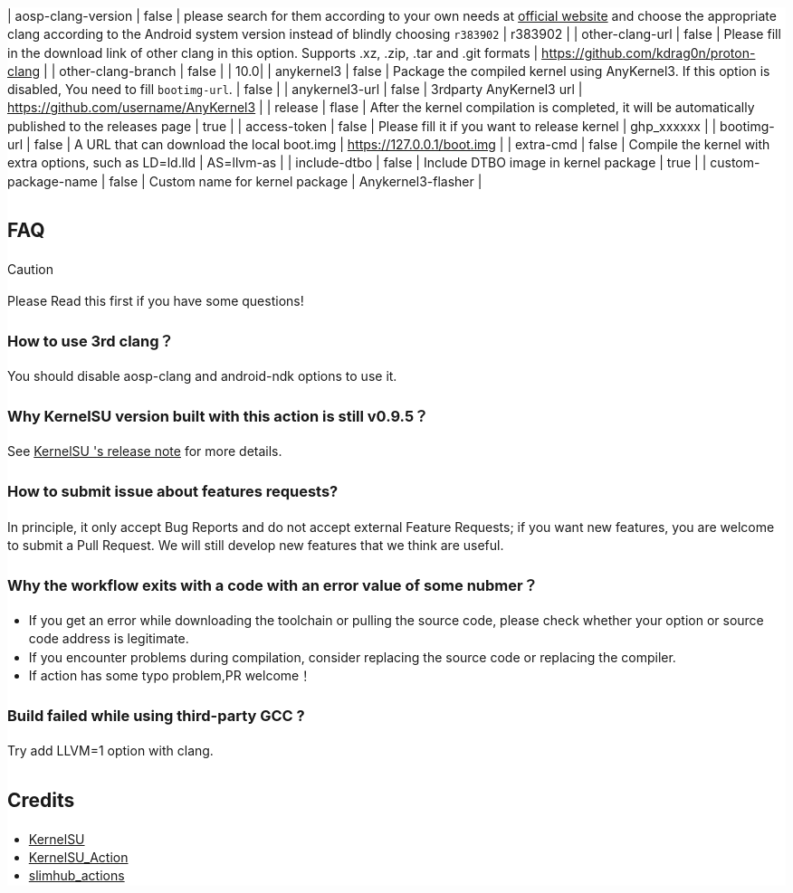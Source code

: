 | aosp-clang-version | false | please search for them according to your own needs at [official website](https://android.googlesource.com/platform/prebuilts/clang/host/linux-x86) and choose the appropriate clang according to the Android system version instead of blindly choosing `r383902` | r383902 |
| other-clang-url | false | Please fill in the download link of other clang in this option. Supports .xz, .zip, .tar and .git formats | https://github.com/kdrag0n/proton-clang |
| other-clang-branch | false | | 10.0|
| anykernel3 | false | Package the compiled kernel using AnyKernel3. If this option is disabled, You need to fill `bootimg-url`. | false |
| anykernel3-url | false | 3rdparty AnyKernel3 url | https://github.com/username/AnyKernel3 |
| release | flase | After the kernel compilation is completed, it will be automatically published to the releases page | true |
| access-token | false | Please fill it if you want to release kernel | ghp_xxxxxx |
| bootimg-url | false | A URL that can download the local boot.img | https://127.0.0.1/boot.img |
| extra-cmd | false | Compile the kernel with extra options, such as LD=ld.lld | AS=llvm-as |
| include-dtbo | false | Include DTBO image in kernel package | true |
| custom-package-name | false | Custom name for kernel package | Anykernel3-flasher |

## FAQ
> [!CAUTION]
> Please Read this first if you have some questions!

### How to use 3rd clang？
You should disable aosp-clang and android-ndk options to use it.

### Why KernelSU version built with this action is still v0.9.5？
See [KernelSU 's release note](https://github.com/tiann/KernelSU/releases/tag/v1.0.0) for more details.

### How to submit issue about features requests?
In principle, it only accept Bug Reports and do not accept external Feature Requests; if you want new features, you are welcome to submit a Pull Request. We will still develop new features that we think are useful.

### Why the workflow exits with a code with an error value of some nubmer？
- If you get an error while downloading the toolchain or pulling the source code, please check whether your option or source code address is legitimate.
- If you encounter problems during compilation, consider replacing the source code or replacing the compiler.
- If action has some typo problem,PR welcome！

### Build failed while using third-party GCC ?
Try add LLVM=1 option with clang.

## Credits
- [KernelSU](https://github.com/tiann/KernelSU)
- [KernelSU_Action](https://github.com/XiaoleGun/KernelSU_Action)
- [slimhub_actions](https://github.com/rokibhasansagar/slimhub_actions)
